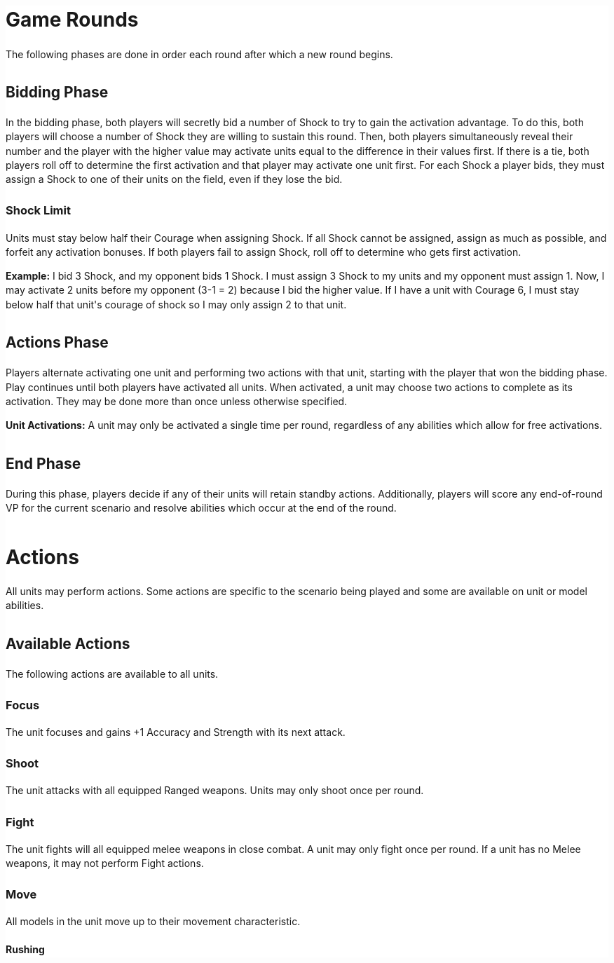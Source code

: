 # Game Rounds
The following phases are done in order each round after which a new round begins.

## Bidding Phase
In the bidding phase, both players will secretly bid a number of Shock to try to gain the activation advantage. To do this, both players will choose a number of Shock they are willing to sustain this round. Then, both players simultaneously reveal their number and the player with the higher value may activate units equal to the difference in their values first. If there is a tie, both players roll off to determine the first activation and that player may activate one unit first.
For each Shock a player bids, they must assign a Shock to one of their units on the field, even if they lose the bid. 

### Shock Limit
Units must stay below half their Courage when assigning Shock. If all Shock cannot be assigned, assign as much as possible, and forfeit any activation bonuses. If both players fail to assign Shock, roll off to determine who gets first activation.

__Example:__ I bid 3 Shock, and my opponent bids 1 Shock. I must assign 3 Shock to my units and my opponent must assign 1. Now, I may activate 2 units before my opponent (3-1 = 2) because I bid the higher value. If I have a unit with Courage 6, I must stay below half that unit's courage of shock so I may only assign 2 to that unit.

## Actions Phase
Players alternate activating one unit and performing two actions with that unit, starting with the player that won the bidding phase. Play continues until both players have activated all units. When activated, a unit may choose two actions to complete as its activation. They may be done more than once unless otherwise specified.

__Unit Activations:__ A unit may only be activated a single time per round, regardless of any abilities which allow for free activations.

## End Phase
During this phase, players decide if any of their units will retain standby actions. Additionally, players will score any end-of-round VP for the current scenario and resolve abilities which occur at the end of the round.

# Actions
All units may perform actions. Some actions are specific to the scenario being played and some are available on unit or model abilities.

## Available Actions
The following actions are available to all units.

### Focus
The unit focuses and gains +1 Accuracy and Strength with its next attack.
### Shoot
The unit attacks with all equipped Ranged weapons. Units may only shoot once per round.
### Fight
The unit fights will all equipped melee weapons in close combat. A unit may only fight once per round. If a unit has no Melee weapons, it may not perform Fight actions.
### Move
All models in the unit move up to their movement characteristic.
#### Rushing